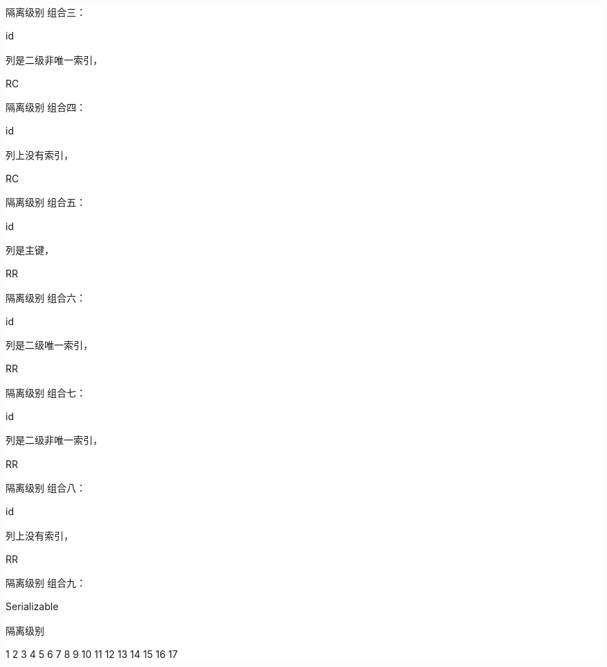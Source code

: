 隔离级别
组合三：

id

列是二级非唯一索引，

RC

隔离级别
组合四：

id

列上没有索引，

RC

隔离级别
组合五：

id

列是主键，

RR

隔离级别
组合六：

id

列是二级唯一索引，

RR

隔离级别
组合七：

id

列是二级非唯一索引，

RR

隔离级别
组合八：

id

列上没有索引，

RR

隔离级别
组合九：

Serializable

隔离级别

1 2 3 4 5 6 7 8 9
10
11
12
13
14
15
16
17
